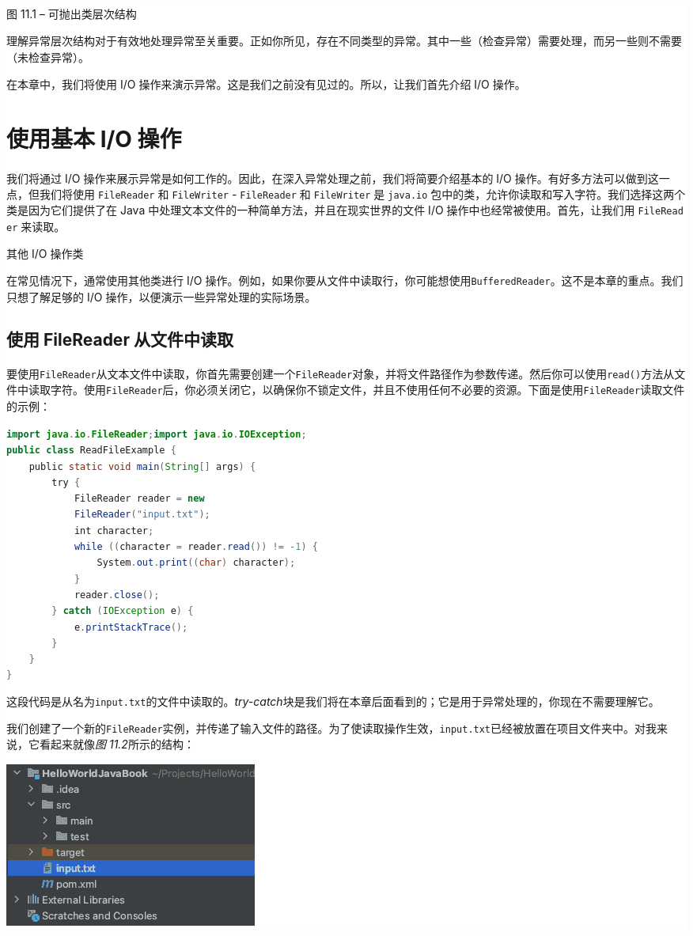 图 11.1 – 可抛出类层次结构

理解异常层次结构对于有效地处理异常至关重要。正如你所见，存在不同类型的异常。其中一些（检查异常）需要处理，而另一些则不需要（未检查异常）。

在本章中，我们将使用 I/O 操作来演示异常。这是我们之前没有见过的。所以，让我们首先介绍 I/O 操作。

# 使用基本 I/O 操作

我们将通过 I/O 操作来展示异常是如何工作的。因此，在深入异常处理之前，我们将简要介绍基本的 I/O 操作。有好多方法可以做到这一点，但我们将使用 `FileReader` 和 `FileWriter` - `FileReader` 和 `FileWriter` 是 `java.io` 包中的类，允许你读取和写入字符。我们选择这两个类是因为它们提供了在 Java 中处理文本文件的一种简单方法，并且在现实世界的文件 I/O 操作中也经常被使用。首先，让我们用 `FileReader` 来读取。

其他 I/O 操作类

在常见情况下，通常使用其他类进行 I/O 操作。例如，如果你要从文件中读取行，你可能想使用`BufferedReader`。这不是本章的重点。我们只想了解足够的 I/O 操作，以便演示一些异常处理的实际场景。

## 使用 FileReader 从文件中读取

要使用`FileReader`从文本文件中读取，你首先需要创建一个`FileReader`对象，并将文件路径作为参数传递。然后你可以使用`read()`方法从文件中读取字符。使用`FileReader`后，你必须关闭它，以确保你不锁定文件，并且不使用任何不必要的资源。下面是使用`FileReader`读取文件的示例：

```java
import java.io.FileReader;import java.io.IOException;
public class ReadFileExample {
    public static void main(String[] args) {
        try {
            FileReader reader = new
            FileReader("input.txt");
            int character;
            while ((character = reader.read()) != -1) {
                System.out.print((char) character);
            }
            reader.close();
        } catch (IOException e) {
            e.printStackTrace();
        }
    }
}
```

这段代码是从名为`input.txt`的文件中读取的。*try-catch*块是我们将在本章后面看到的；它是用于异常处理的，你现在不需要理解它。

我们创建了一个新的`FileReader`实例，并传递了输入文件的路径。为了使读取操作生效，`input.txt`已经被放置在项目文件夹中。对我来说，它看起来就像*图 11.2*所示的结构：

![图 11.2 – 项目中 input.txt 的位置](img/B19793_11_02.jpg)

